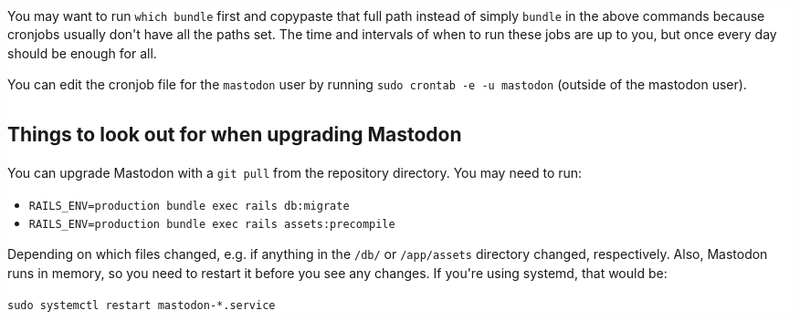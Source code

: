 You may want to run `which bundle` first and copypaste that full path instead of simply `bundle` in the above commands because cronjobs usually don't have all the paths set. The time and intervals of when to run these jobs are up to you, but once every day should be enough for all.

You can edit the cronjob file for the `mastodon` user by running `sudo crontab -e -u mastodon` (outside of the mastodon user).

## Things to look out for when upgrading Mastodon

You can upgrade Mastodon with a `git pull` from the repository directory. You may need to run:

- `RAILS_ENV=production bundle exec rails db:migrate`
- `RAILS_ENV=production bundle exec rails assets:precompile`

Depending on which files changed, e.g. if anything in the `/db/` or `/app/assets` directory changed, respectively. Also, Mastodon runs in memory, so you need to restart it before you see any changes. If you're using systemd, that would be:

    sudo systemctl restart mastodon-*.service
